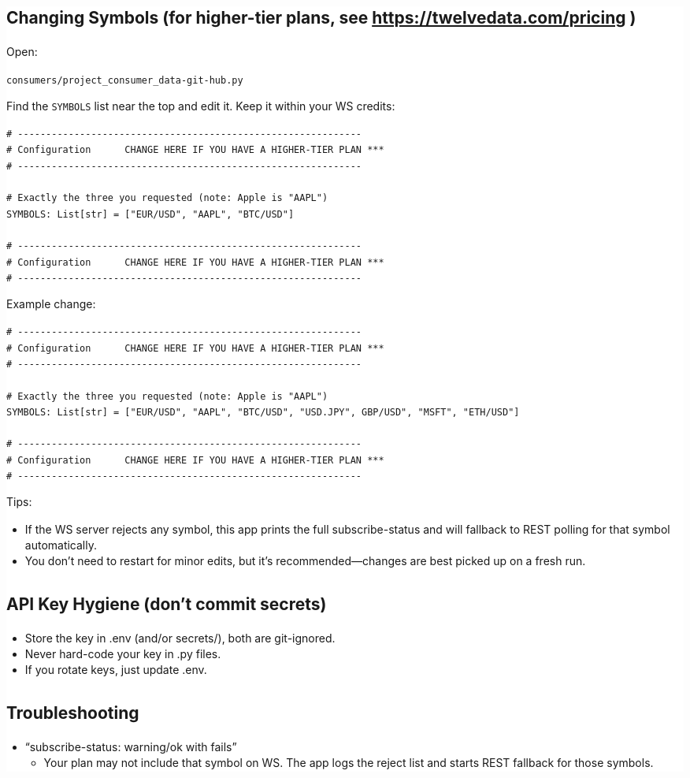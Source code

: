 
## Changing Symbols (for higher-tier plans, see https://twelvedata.com/pricing )
Open:
```shell
consumers/project_consumer_data-git-hub.py
```

Find the `SYMBOLS` list near the top and edit it. Keep it within your WS credits:
```shell
# -------------------------------------------------------------
# Configuration      CHANGE HERE IF YOU HAVE A HIGHER-TIER PLAN ***
# -------------------------------------------------------------

# Exactly the three you requested (note: Apple is "AAPL")
SYMBOLS: List[str] = ["EUR/USD", "AAPL", "BTC/USD"]

# -------------------------------------------------------------
# Configuration      CHANGE HERE IF YOU HAVE A HIGHER-TIER PLAN ***
# -------------------------------------------------------------
```

Example change:
```shell
# -------------------------------------------------------------
# Configuration      CHANGE HERE IF YOU HAVE A HIGHER-TIER PLAN ***
# -------------------------------------------------------------

# Exactly the three you requested (note: Apple is "AAPL")
SYMBOLS: List[str] = ["EUR/USD", "AAPL", "BTC/USD", "USD.JPY", GBP/USD", "MSFT", "ETH/USD"]

# -------------------------------------------------------------
# Configuration      CHANGE HERE IF YOU HAVE A HIGHER-TIER PLAN ***
# -------------------------------------------------------------
```
Tips:
- If the WS server rejects any symbol, this app prints the full subscribe-status and will fallback to REST polling for that symbol automatically.
- You don’t need to restart for minor edits, but it’s recommended—changes are best picked up on a fresh run.


## API Key Hygiene (don’t commit secrets)
- Store the key in .env (and/or secrets/), both are git-ignored.
- Never hard-code your key in .py files.
- If you rotate keys, just update .env.


## Troubleshooting

- “subscribe-status: warning/ok with fails”
   - Your plan may not include that symbol on WS. The app logs the reject list and starts REST fallback for those symbols.
